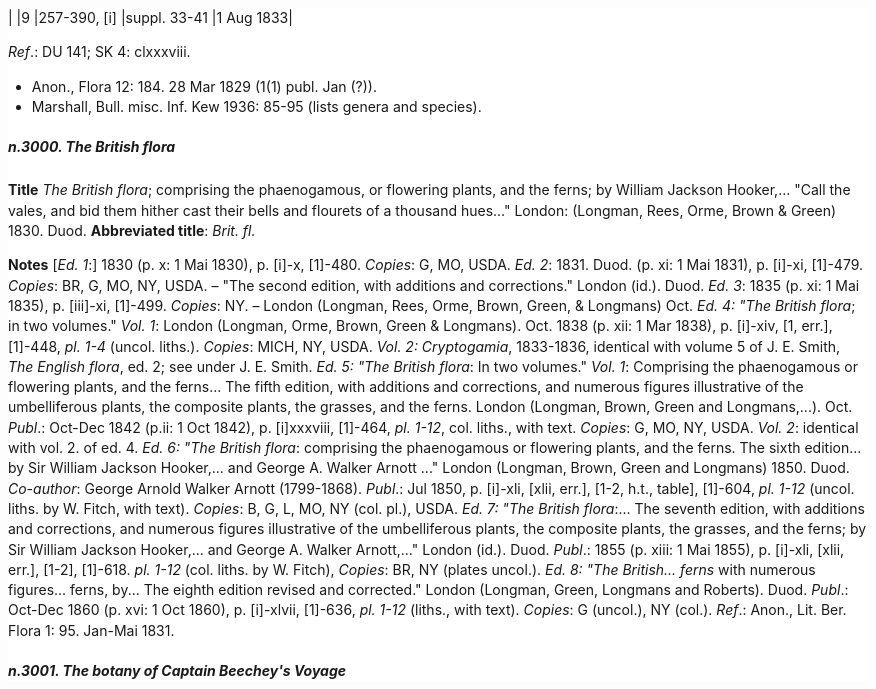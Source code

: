 |	|9	|257-390, \[i\]	|suppl. 33-41	|1 Aug 1833|

*Ref*.: DU 141; SK 4: clxxxviii.
- Anon., Flora 12: 184. 28 Mar 1829 (1(1) publ. Jan (?)).
- Marshall, Bull. misc. Inf. Kew 1936: 85-95 (lists genera and species).

##### n.3000. The British flora

**Title**
*The British flora*; comprising the phaenogamous, or flowering plants, and the ferns; by William Jackson Hooker,... "Call the vales, and bid them hither cast their bells and flourets of a thousand hues..." London: (Longman, Rees, Orme, Brown & Green) 1830. Duod.
**Abbreviated title**: *Brit. fl.*

**Notes**
\[*Ed. 1*:\] 1830 (p. x: 1 Mai 1830), p. \[i\]-x, \[1\]-480. *Copies*: G, MO, USDA.
*Ed. 2*: 1831. Duod. (p. xi: 1 Mai 1831), p. \[i\]-xi, \[1\]-479. *Copies*: BR, G, MO, NY, USDA. – "The second edition, with additions and corrections." London (id.). Duod.
*Ed. 3*: 1835 (p. xi: 1 Mai 1835), p. \[iii\]-xi, \[1\]-499. *Copies*: NY. – London (Longman, Rees, Orme, Brown, Green, & Longmans) Oct.
*Ed. 4: "The British flora*; in two volumes."
*Vol. 1*: London (Longman, Orme, Brown, Green & Longmans). Oct. 1838 (p. xii: 1 Mar 1838), p. \[i\]-xiv, \[1, err.\], \[1\]-448, *pl. 1-4* (uncol. liths.). *Copies*: MICH, NY, USDA.
*Vol. 2: Cryptogamia*, 1833-1836, identical with volume 5 of J. E. Smith, *The English flora*, ed. 2; see under J. E. Smith.
*Ed. 5: "The British flora*: In two volumes."
*Vol. 1*: Comprising the phaenogamous or flowering plants, and the ferns... The fifth edition, with additions and corrections, and numerous figures illustrative of the umbelliferous plants, the composite plants, the grasses, and the ferns. London (Longman, Brown, Green and Longmans,...). Oct. *Publ*.: Oct-Dec 1842 (p.ii: 1 Oct 1842), p. \[i\]xxxviii, \[1\]-464, *pl. 1-12*, col. liths., with text. *Copies*: G, MO, NY, USDA.
*Vol. 2*: identical with vol. 2. of ed. 4.
*Ed. 6: "The British flora*: comprising the phaenogamous or flowering plants, and the ferns. The sixth edition... by Sir William Jackson Hooker,... and George A. Walker Arnott ..." London (Longman, Brown, Green and Longmans) 1850. Duod.
*Co-author*: George Arnold Walker Arnott (1799-1868).
*Publ*.: Jul 1850, p. \[i\]-xli, \[xlii, err.\], \[1-2, h.t., table\], \[1\]-604, *pl. 1-12* (uncol. liths. by W. Fitch, with text). *Copies*: B, G, L, MO, NY (col. pl.), USDA.
*Ed. 7: "The British flora*:... The seventh edition, with additions and corrections, and numerous figures illustrative of the umbelliferous plants, the composite plants, the grasses, and the ferns; by Sir William Jackson Hooker,... and George A. Walker Arnott,..." London (id.). Duod. *Publ*.: 1855 (p. xiii: 1 Mai 1855), p. \[i\]-xli, \[xlii, err.\], \[1-2\], \[1\]-618.
*pl. 1-12* (col. liths. by W. Fitch), *Copies*: BR, NY (plates uncol.).
*Ed. 8: "The British... ferns* with numerous figures... ferns, by... The eighth edition revised and corrected." London (Longman, Green, Longmans and Roberts). Duod.
*Publ*.: Oct-Dec 1860 (p. xvi: 1 Oct 1860), p. \[i\]-xlvii, \[1\]-636, *pl. 1-12* (liths., with text).
*Copies*: G (uncol.), NY (col.).
*Ref*.: Anon., Lit. Ber. Flora 1: 95. Jan-Mai 1831.

##### n.3001. The botany of Captain Beechey's Voyage

